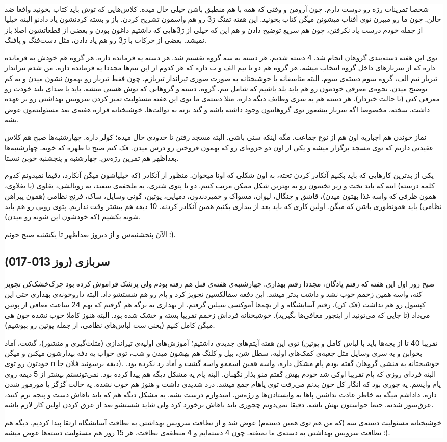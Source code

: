 شخصا تمرینات رژه رو دوست دارم. چون آرومن و وقتی که همه با هم منطبق باشن خیلی حال میده. کلاس‌هایی که توش باید کتاب بخونید واقعا ضد حالن. چون ما رو میبرن توی آفتاب میشونن میگن کتاب بخونید. این هفته تفنگ ژ3 رو هم واسمون تشریح کردن. باز و بسته کردنشون یاد دادنو البته خیلیا از جمله خودم درست یاد نکرفتن، چون هم سریع توضیح دادن و هم این که خیلی از ژ3هایی که داشتیم داغون بودن و بعضی از قطعاتشون اصلا باز نمیشد. بعضی از حرکات با ژ3 رو هم یاد دادن، مثل دست‌فنگ و پافنگ.

توی این هفته دسته‌بندی گروهان انجام شد. 4 دسته شدیم. هر دسته به سه گروه تقسیم شد. هر دسته یه فرمانده داره. هر گروه هم خودش به فرمانده داره که از سربازهای داخل گروه انتخاب میشه. هر گروه هم دو تا تیم الف و ب داره که هر کدوم از این تیم‌ها مجددا یه فرمانده داره. من شدم تیرانداز تیربار تیم الف، گروه سوم دسته‌ی سوم. البته متاسفانه یا خوشبختانه به صورت صوری تیرانداز تیربازم. چون فقط تیربار رو بهمون نشون میدن و یه کم توضیح میدن. نحوه‌ی معرفی خودمون رو هم باید بلد باشیم که شامل تیم، گروه، دسته و گروهانی که توش هستی میشه. باید با صدای بلند خودت رو معرفی کنی (با حالت خبردار). هر دسته هم یه سری وظایف دیگه داره، مثلا دسته‌ی ما توی این هفته مسئولیت تمیز کردن سرویس بهداشتی رو بر عهده داشت. سخته، مخصوصا اگه سرباز بیشعور توی گروهانتون وجود داشته باشه و گند بزنه به توالت‌ها. خوشبختانه قراره هفته‌ی بعد مسئولیتمون عوض بشه.

نماز خوندن هم اجباریه اون هم از نوع جماعت. مگه اینکه سنی باشی. البته مسجد رفتن تا حدودی حال میده؛ کولر داره. چهارشنبه‌ها صبح هم کلاس عقیدتی داریم که توی مسجد برگزار میشه و یکی از اون دو جزوه‌ای رو که بهمون فروختن رو درس میدن. فک کنم صبح تا ظهره که خوبه. چهارشنبه‌ها بعداظهر هم تمرین رژه‌س. چهارشنبه و پنجشنبه خوبن نسبتا.

یکی از بدترین کارهایی که باید بکنیم آنکادر کردن تخته، به اون شکلی که اونا میخوان. منظور از آنکادر (که خیلیاشون میگن آنکارد، دقیقا نمیدونم کدوم کلمه درسته) اینه که باید تخت و زیر تختمون رو به بهترین شکل ممکن مرتب کنیم. دو تا پتوی شتری، یه ملحفه‌ی سفید، یه روبالشی، یقلوی (یا یغلاوی، همون ظرفی که واسه غذا بهتون میدن)، قاشق و چنگال، لیوان، مسواک و خمیردندون، دمپایی، پوتین، گونی وسایل، ساک، فرنچ نظامی (همون پیراهن نظامی) باید همونطوری باشن که میگن. اولین کاری که باید بعد از بیداری بکنیم همین آنکادر کردنه. 10 دیقه هم بیشتر وقت نداریم. پتوی رویی رو هم باید شونه بکشیم (که خودشون این شونه رو میدن).

الآن پنجشنبه‌س و از دیروز بعداظهر تا یکشنبه صبح خونم :).

## سربازی (روز 013-017)

صبح روز اول این هفته که رفتم پادگان، مجددا رفتم بهداری. چهارشنبه‌ی هفته‌ی قبل هم رفته بودم ولی پزشک فراموش کرده بود چرک‌خشک‌کن تجویز کنه، واسه همین زخمم خوب نشد و داشت بدتر میشد. این دفعه سفالکسین تجویز کرد و پام رو هم شستشو داد. البته داروخونه‌ی بهداری حتی این کپسول رو هم نداشت (فک کن). رفتم آسایشگاه و از بچه‌ها آموکسی سیلین گرفتم. از بهداری یه برگه هم گرفتم که بهم 24 ساعت معافی از پوتین می‌داد (تا جایی که می‌تونید از اینجور معافی‌ها بگیرید). خوشبختانه فرداش زخمم تقریبا بسته و خشک شده بود. البته هنوز کاملا خوب نشده چون هی میگن کامل کنیم (یعنی ست لباس‌های نظامی، از جمله پوتین رو بپوشیم).

توی این هفته آیتم‌های جدیدی داشتیم؛ آموزش‌های اولیه‌ی تیراندازی (مثلث‌گیری و منشور)، گشت، آماد (تقریبا 40 تا از بچه‌ها باید با لباس کامل و پوتین بخوابن و یه سری وسایل مثل جعبه‌ی کمک‌های اولیه، سطل شن، بیل و کلنگ هم بهشون میدن و شب، توی خواب یه دفه بیدارشون میکنن و میگن خودتون رو توی n دیقه برسونید فلان جا). خوشبختانه به منشی گروهان گفته بودم پام مشکل داره، واسه همین اسممو واسه گشت و آماد رد نکرده بود. البته فردای روزی که پام تقریبا اوکی شد خودم بهش گفتم منو بذار نگهبان. البته پام یه مشکل دیگه هم پیدا کرده بود. نمی‌تونستم بیشتر از 5 دیقه روی پام وایسم. یه جوری بود که انگار کل خون بدنم می‌رفت توی پاهام جمع میشد. درد شدیدی داشت و هنوز هم خوب نشده. یه حالت گزگز یا مورمور شدن داره. داداشم میگه به خاطر عادت نداشتن پاها به وایستادن‌ها و رژه‌س. امیدوارم درست بشه. یه مشکل دیگه هم که باید باهاش دست و پنجه نرم کنید، عرق‌سوز شدنه. حتما حواستون بهش باشه. دقیقا نمی‌دونم چجوری باید باهاش برخورد کرد ولی شاید شستشو بعد از عرق کردن اولین کار لازم باشه.

خوشبختانه مسئولیت دسته‌ی سه (که من هم توی همین دسته‌م) عوض شد و از نظافت سرویس بهداشتی به نظافت آسایشگاه ارتقا پیدا کردیم. دیگه هم نظافت سرویس بهداشتی به دسته‌ی ما نمیفته. چون 4 دسته‌ایم و 4 منطقه‌ی نظافت، هر 15 روز هم مسئولیت دسته‌ها عوض میشه :).
